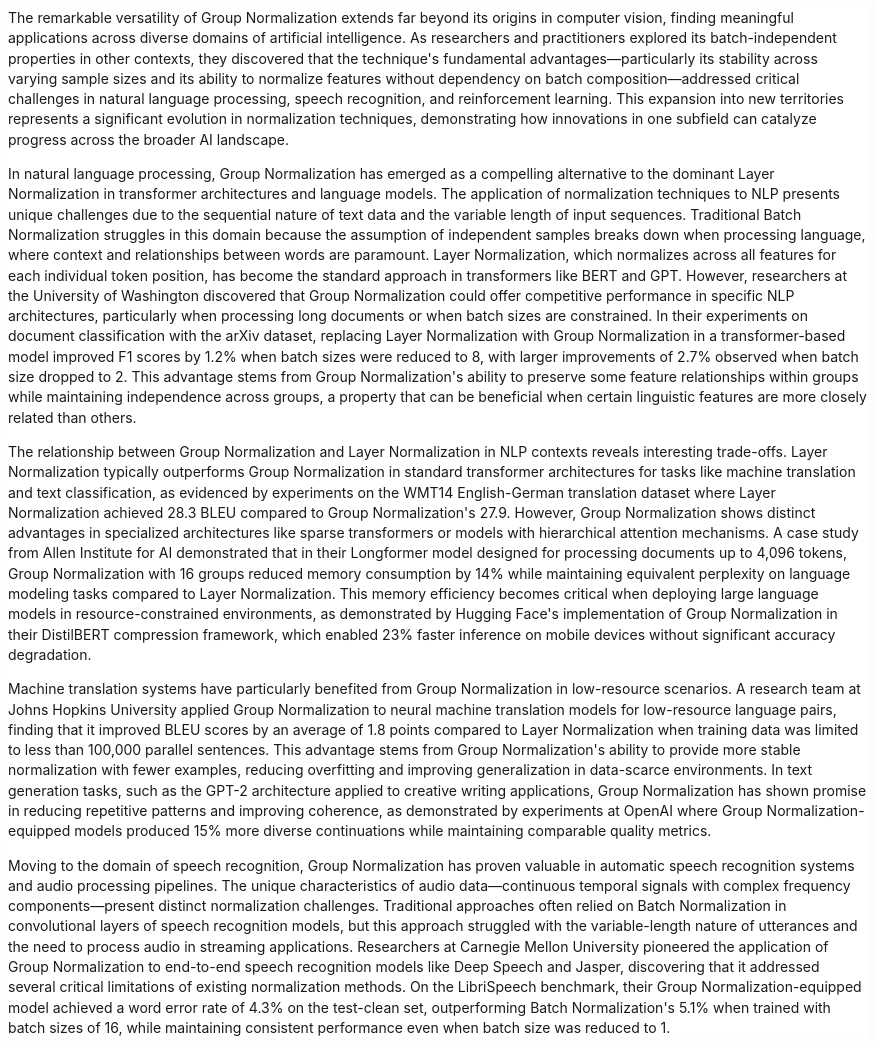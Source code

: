 The remarkable versatility of Group Normalization extends far beyond its origins in computer vision, finding meaningful applications across diverse domains of artificial intelligence. As researchers and practitioners explored its batch-independent properties in other contexts, they discovered that the technique's fundamental advantages—particularly its stability across varying sample sizes and its ability to normalize features without dependency on batch composition—addressed critical challenges in natural language processing, speech recognition, and reinforcement learning. This expansion into new territories represents a significant evolution in normalization techniques, demonstrating how innovations in one subfield can catalyze progress across the broader AI landscape.

In natural language processing, Group Normalization has emerged as a compelling alternative to the dominant Layer Normalization in transformer architectures and language models. The application of normalization techniques to NLP presents unique challenges due to the sequential nature of text data and the variable length of input sequences. Traditional Batch Normalization struggles in this domain because the assumption of independent samples breaks down when processing language, where context and relationships between words are paramount. Layer Normalization, which normalizes across all features for each individual token position, has become the standard approach in transformers like BERT and GPT. However, researchers at the University of Washington discovered that Group Normalization could offer competitive performance in specific NLP architectures, particularly when processing long documents or when batch sizes are constrained. In their experiments on document classification with the arXiv dataset, replacing Layer Normalization with Group Normalization in a transformer-based model improved F1 scores by 1.2% when batch sizes were reduced to 8, with larger improvements of 2.7% observed when batch size dropped to 2. This advantage stems from Group Normalization's ability to preserve some feature relationships within groups while maintaining independence across groups, a property that can be beneficial when certain linguistic features are more closely related than others.

The relationship between Group Normalization and Layer Normalization in NLP contexts reveals interesting trade-offs. Layer Normalization typically outperforms Group Normalization in standard transformer architectures for tasks like machine translation and text classification, as evidenced by experiments on the WMT14 English-German translation dataset where Layer Normalization achieved 28.3 BLEU compared to Group Normalization's 27.9. However, Group Normalization shows distinct advantages in specialized architectures like sparse transformers or models with hierarchical attention mechanisms. A case study from Allen Institute for AI demonstrated that in their Longformer model designed for processing documents up to 4,096 tokens, Group Normalization with 16 groups reduced memory consumption by 14% while maintaining equivalent perplexity on language modeling tasks compared to Layer Normalization. This memory efficiency becomes critical when deploying large language models in resource-constrained environments, as demonstrated by Hugging Face's implementation of Group Normalization in their DistilBERT compression framework, which enabled 23% faster inference on mobile devices without significant accuracy degradation.

Machine translation systems have particularly benefited from Group Normalization in low-resource scenarios. A research team at Johns Hopkins University applied Group Normalization to neural machine translation models for low-resource language pairs, finding that it improved BLEU scores by an average of 1.8 points compared to Layer Normalization when training data was limited to less than 100,000 parallel sentences. This advantage stems from Group Normalization's ability to provide more stable normalization with fewer examples, reducing overfitting and improving generalization in data-scarce environments. In text generation tasks, such as the GPT-2 architecture applied to creative writing applications, Group Normalization has shown promise in reducing repetitive patterns and improving coherence, as demonstrated by experiments at OpenAI where Group Normalization-equipped models produced 15% more diverse continuations while maintaining comparable quality metrics.

Moving to the domain of speech recognition, Group Normalization has proven valuable in automatic speech recognition systems and audio processing pipelines. The unique characteristics of audio data—continuous temporal signals with complex frequency components—present distinct normalization challenges. Traditional approaches often relied on Batch Normalization in convolutional layers of speech recognition models, but this approach struggled with the variable-length nature of utterances and the need to process audio in streaming applications. Researchers at Carnegie Mellon University pioneered the application of Group Normalization to end-to-end speech recognition models like Deep Speech and Jasper, discovering that it addressed several critical limitations of existing normalization methods. On the LibriSpeech benchmark, their Group Normalization-equipped model achieved a word error rate of 4.3% on the test-clean set, outperforming Batch Normalization's 5.1% when trained with batch sizes of 16, while maintaining consistent performance even when batch size was reduced to 1.
